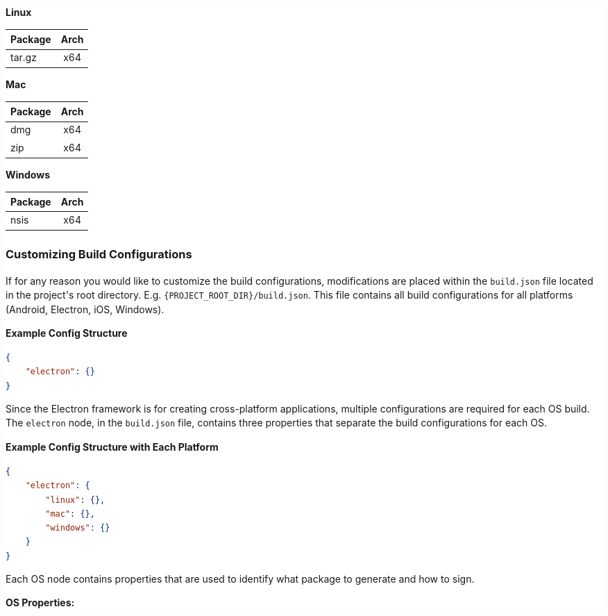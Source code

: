 **Linux**

| Package | Arch  |
| ------- | :---: |
| tar.gz  |  x64  |

**Mac**

| Package | Arch  |
| ------- | :---: |
| dmg     |  x64  |
| zip     |  x64  |

**Windows**

| Package | Arch  |
| ------- | :---: |
| nsis    |  x64  |

### Customizing Build Configurations

If for any reason you would like to customize the build configurations, modifications are placed within the `build.json` file located in the project's root directory. E.g. `{PROJECT_ROOT_DIR}/build.json`. This file contains all build configurations for all platforms (Android, Electron, iOS, Windows).

**Example Config Structure**

```json
{
    "electron": {}
}
```

Since the Electron framework is for creating cross-platform applications, multiple configurations are required for each OS build. The `electron` node, in the `build.json` file, contains three properties that separate the build configurations for each OS.

**Example Config Structure with Each Platform**

```json
{
    "electron": {
        "linux": {},
        "mac": {},
        "windows": {}
    }
}
```

Each OS node contains properties that are used to identify what package to generate and how to sign.

**OS Properties:**
